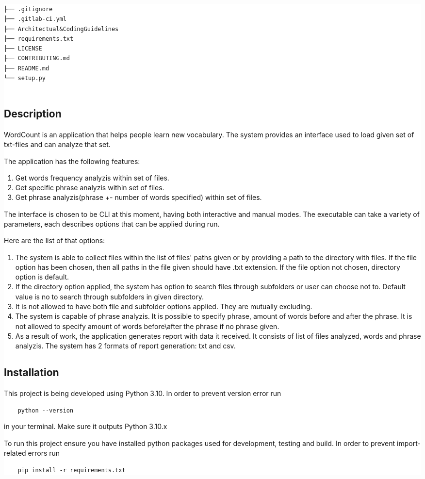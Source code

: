 ```
├── .gitignore
├── .gitlab-ci.yml
├── Architectual&CodingGuidelines
├── requirements.txt
├── LICENSE
├── CONTRIBUTING.md
├── README.md
└── setup.py


```
## Description
WordCount is an application that helps people learn new vocabulary. The system provides an interface used to load given set of txt-files and can analyze that set. 

The application has the following features:
1. Get words frequency analyzis within set of files.
2. Get specific phrase analyzis within set of files.
3. Get phrase analyzis(phrase +- number of words specified) within set of files.

The interface is chosen to be CLI at this moment, having both interactive and manual modes. The executable can take a variety of parameters, each describes options that can be applied during run.

Here are the list of that options:
1. The system is able to collect files within the list of files' paths given or by providing a path to the directory with files.
If the file option has been chosen, then all paths in the file given should have .txt extension. If the file option not chosen, directory option is default.
2. If the directory option applied, the system has option to search files through subfolders or user can choose not to. Default value is no to search through subfolders in given directory.
3. It is not allowed to have both file and subfolder options applied. They are mutually excluding.
4. The system is capable of phrase analyzis. It is possible to specify phrase, amount of words before and after the phrase. It is not allowed to specify amount of words before\after the phrase if no phrase given.
5. As a result of work, the application generates report with data it received. It consists of list of files analyzed, words and phrase analyzis. The system has 2 formats of report generation: txt and csv. 

## Installation
This project is being developed using Python 3.10.
In order to prevent version error run

        python --version

in your terminal. Make sure it outputs Python 3.10.x

To run this project ensure you have installed python packages used for development, testing and build.
In order to prevent import-related errors run

        pip install -r requirements.txt
